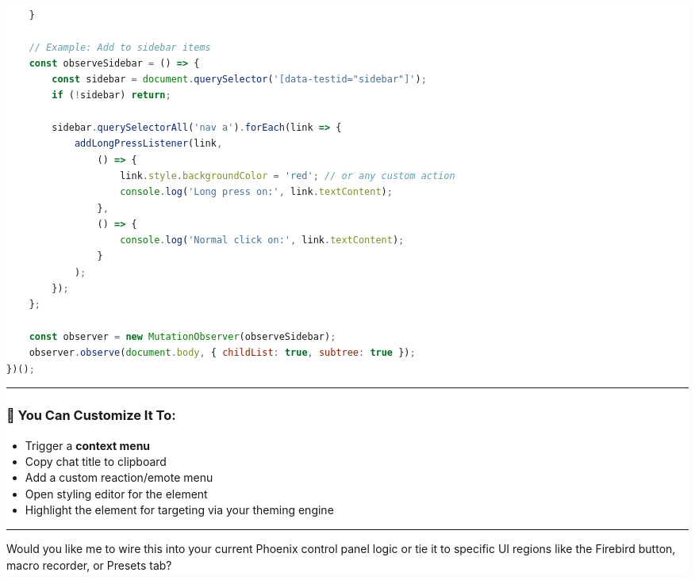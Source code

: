 ```javascript
    }

    // Example: Add to sidebar items
    const observeSidebar = () => {
        const sidebar = document.querySelector('[data-testid="sidebar"]');
        if (!sidebar) return;

        sidebar.querySelectorAll('nav a').forEach(link => {
            addLongPressListener(link,
                () => {
                    link.style.backgroundColor = 'red'; // or any custom action
                    console.log('Long press on:', link.textContent);
                },
                () => {
                    console.log('Normal click on:', link.textContent);
                }
            );
        });
    };

    const observer = new MutationObserver(observeSidebar);
    observer.observe(document.body, { childList: true, subtree: true });
})();
```

---

### 🔧 You Can Customize It To:

- Trigger a **context menu**
- Copy chat title to clipboard
- Add a custom reaction/emote menu
- Open styling editor for the element
- Highlight the element for targeting via your theming engine

---

Would you like me to wire this into your current Phoenix control panel logic or tie it to specific UI regions like the Firebird button, macro recorder, or Presets tab?

